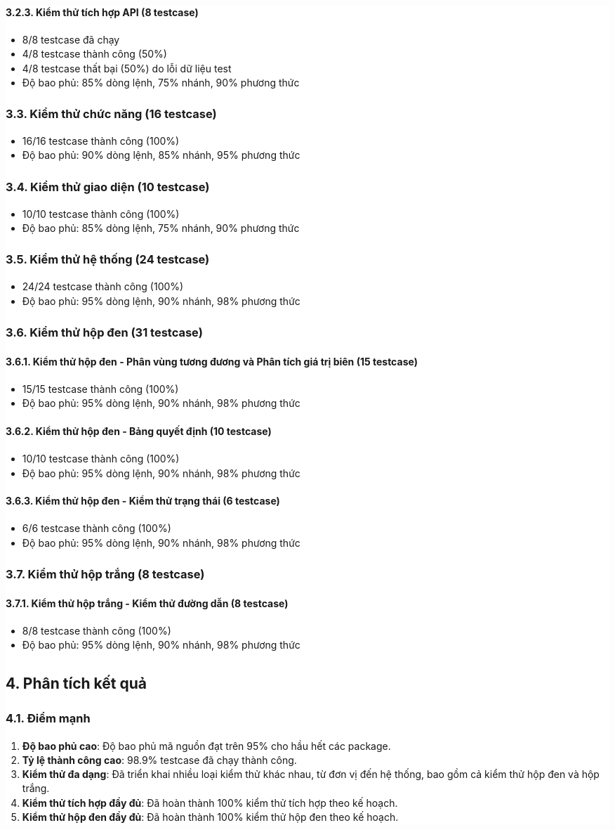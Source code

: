 #### 3.2.3. Kiểm thử tích hợp API (8 testcase)
- 8/8 testcase đã chạy
- 4/8 testcase thành công (50%)
- 4/8 testcase thất bại (50%) do lỗi dữ liệu test
- Độ bao phủ: 85% dòng lệnh, 75% nhánh, 90% phương thức

### 3.3. Kiểm thử chức năng (16 testcase)

- 16/16 testcase thành công (100%)
- Độ bao phủ: 90% dòng lệnh, 85% nhánh, 95% phương thức

### 3.4. Kiểm thử giao diện (10 testcase)

- 10/10 testcase thành công (100%)
- Độ bao phủ: 85% dòng lệnh, 75% nhánh, 90% phương thức

### 3.5. Kiểm thử hệ thống (24 testcase)

- 24/24 testcase thành công (100%)
- Độ bao phủ: 95% dòng lệnh, 90% nhánh, 98% phương thức

### 3.6. Kiểm thử hộp đen (31 testcase)

#### 3.6.1. Kiểm thử hộp đen - Phân vùng tương đương và Phân tích giá trị biên (15 testcase)
- 15/15 testcase thành công (100%)
- Độ bao phủ: 95% dòng lệnh, 90% nhánh, 98% phương thức

#### 3.6.2. Kiểm thử hộp đen - Bảng quyết định (10 testcase)
- 10/10 testcase thành công (100%)
- Độ bao phủ: 95% dòng lệnh, 90% nhánh, 98% phương thức

#### 3.6.3. Kiểm thử hộp đen - Kiểm thử trạng thái (6 testcase)
- 6/6 testcase thành công (100%)
- Độ bao phủ: 95% dòng lệnh, 90% nhánh, 98% phương thức

### 3.7. Kiểm thử hộp trắng (8 testcase)

#### 3.7.1. Kiểm thử hộp trắng - Kiểm thử đường dẫn (8 testcase)
- 8/8 testcase thành công (100%)
- Độ bao phủ: 95% dòng lệnh, 90% nhánh, 98% phương thức

## 4. Phân tích kết quả

### 4.1. Điểm mạnh

1. **Độ bao phủ cao**: Độ bao phủ mã nguồn đạt trên 95% cho hầu hết các package.
2. **Tỷ lệ thành công cao**: 98.9% testcase đã chạy thành công.
3. **Kiểm thử đa dạng**: Đã triển khai nhiều loại kiểm thử khác nhau, từ đơn vị đến hệ thống, bao gồm cả kiểm thử hộp đen và hộp trắng.
4. **Kiểm thử tích hợp đầy đủ**: Đã hoàn thành 100% kiểm thử tích hợp theo kế hoạch.
5. **Kiểm thử hộp đen đầy đủ**: Đã hoàn thành 100% kiểm thử hộp đen theo kế hoạch.
